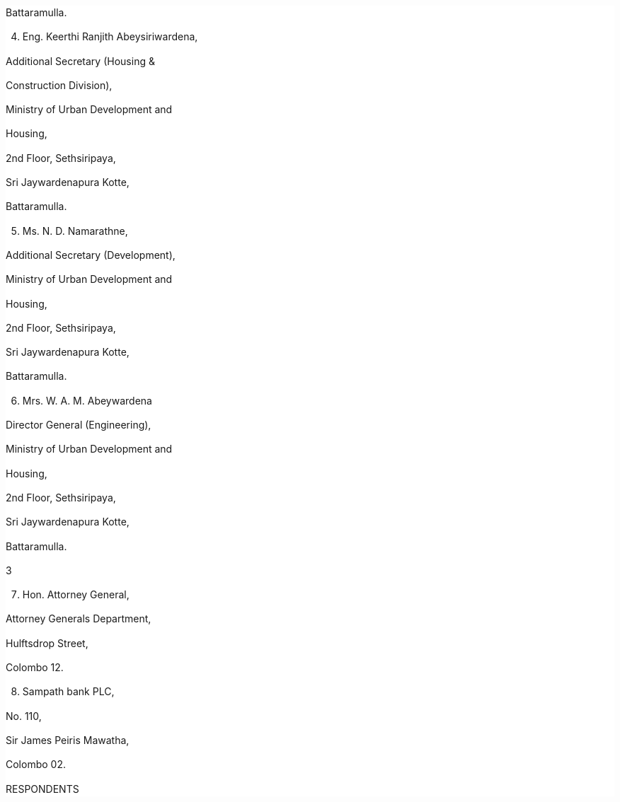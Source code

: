 Battaramulla.

4. Eng. Keerthi Ranjith Abeysiriwardena,

Additional Secretary (Housing &

Construction Division),

Ministry of Urban Development and

Housing,

2nd Floor, Sethsiripaya,

Sri Jaywardenapura Kotte,

Battaramulla.

5. Ms. N. D. Namarathne,

Additional Secretary (Development),

Ministry of Urban Development and

Housing,

2nd Floor, Sethsiripaya,

Sri Jaywardenapura Kotte,

Battaramulla.

6. Mrs. W. A. M. Abeywardena

Director General (Engineering),

Ministry of Urban Development and

Housing,

2nd Floor, Sethsiripaya,

Sri Jaywardenapura Kotte,

Battaramulla.

3

7. Hon. Attorney General,

Attorney Generals Department,

Hulftsdrop Street,

Colombo 12.

8. Sampath bank PLC,

No. 110,

Sir James Peiris Mawatha,

Colombo 02.

RESPONDENTS
